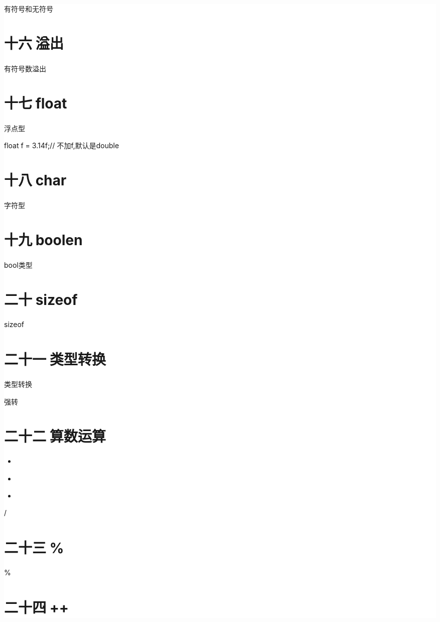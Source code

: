 有符号和无符号

# 十六 溢出

有符号数溢出

# 十七 float

浮点型

float f = 3.14f;// 不加f,默认是double

# 十八 char

字符型

# 十九 boolen

bool类型

# 二十 sizeof

sizeof

# 二十一 类型转换

类型转换

强转

# 二十二 算数运算

+

-

*

/

# 二十三 %

%

# 二十四 ++

 